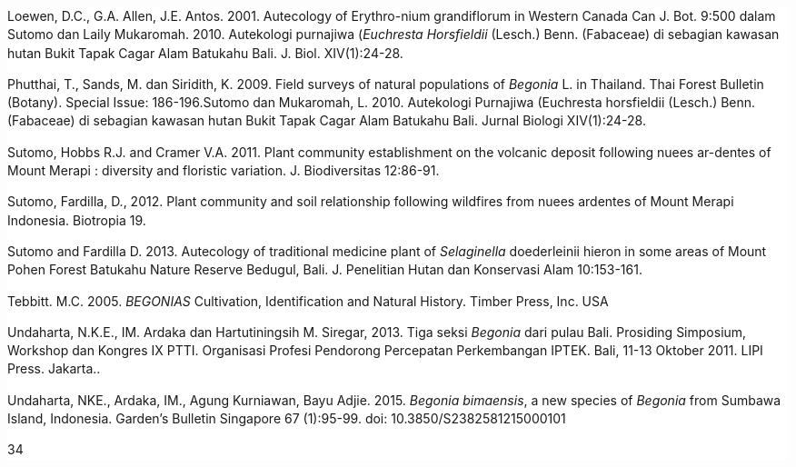 <p><span class="font7">Loewen, D.C., G.A. Allen, J.E. Antos. 2001. Autecology of Erythro-nium grandiflorum in Western Canada Can J. Bot. 9:500 dalam Sutomo dan Laily Mukaromah. 2010. Autekologi purnajiwa (</span><span class="font7" style="font-style:italic;">Euchresta Horsfieldii</span><span class="font7"> (Lesch.) Benn. (Fabaceae) di sebagian kawasan hutan Bukit Tapak Cagar Alam Batukahu Bali. J. Biol. XIV(1):24-28.</span></p>
<p><span class="font7">Phutthai, T., Sands, M. dan Siridith, K. 2009. Field surveys of natural populations of </span><span class="font7" style="font-style:italic;">Begonia</span><span class="font7"> L. in Thailand. Thai Forest Bulletin (Botany). Special Issue: 186-196.Sutomo dan Mukaromah, L. 2010. Autekologi Purnajiwa (Euchresta horsfieldii (Lesch.) Benn. (Fabaceae) di sebagian kawasan hutan Bukit Tapak Cagar Alam Batukahu Bali. Jurnal Biologi XIV(1):24-28.</span></p>
<p><span class="font7">Sutomo, Hobbs R.J. and Cramer V.A. 2011. Plant community establishment on the volcanic deposit following nuees ar-dentes of Mount Merapi : diversity and floristic variation. J. Biodiversitas 12:86-91.</span></p>
<p><span class="font7">Sutomo, Fardilla, D., 2012. Plant community and soil relationship following wildfires from nuees ardentes of Mount Merapi Indonesia. Biotropia 19.</span></p>
<p><span class="font7">Sutomo and Fardilla D. 2013. Autecology of traditional medicine plant of </span><span class="font7" style="font-style:italic;">Selaginella</span><span class="font7"> doederleinii hieron in some areas of Mount Pohen Forest Batukahu Nature Reserve Bedugul, Bali. J. Penelitian Hutan dan Konservasi Alam 10:153-161.</span></p>
<p><span class="font7">Tebbitt. M.C. 2005. </span><span class="font7" style="font-style:italic;">BEGONIAS</span><span class="font7"> Cultivation, Identification and Natural History. Timber Press, Inc. USA</span></p>
<p><span class="font7">Undaharta, N.K.E., IM. Ardaka dan Hartutiningsih M. Siregar, 2013. Tiga seksi </span><span class="font7" style="font-style:italic;">Begonia</span><span class="font7"> dari pulau Bali. Prosiding Simposium, Workshop dan Kongres IX PTTI. Organisasi Profesi Pendorong Percepatan Perkembangan IPTEK. Bali, 11-13 Oktober 2011. LIPI Press. Jakarta..</span></p>
<p><span class="font7">Undaharta, NKE., Ardaka, IM., Agung Kurniawan, Bayu Adjie. 2015. </span><span class="font7" style="font-style:italic;">Begonia bimaensis</span><span class="font7">, a new species of </span><span class="font7" style="font-style:italic;">Begonia</span><span class="font7"> from Sumbawa Island, Indonesia. Garden’s Bulletin Singapore 67 (1):95-99. doi: 10.3850/S2382581215000101</span></p>
<p><span class="font9">34</span></p>